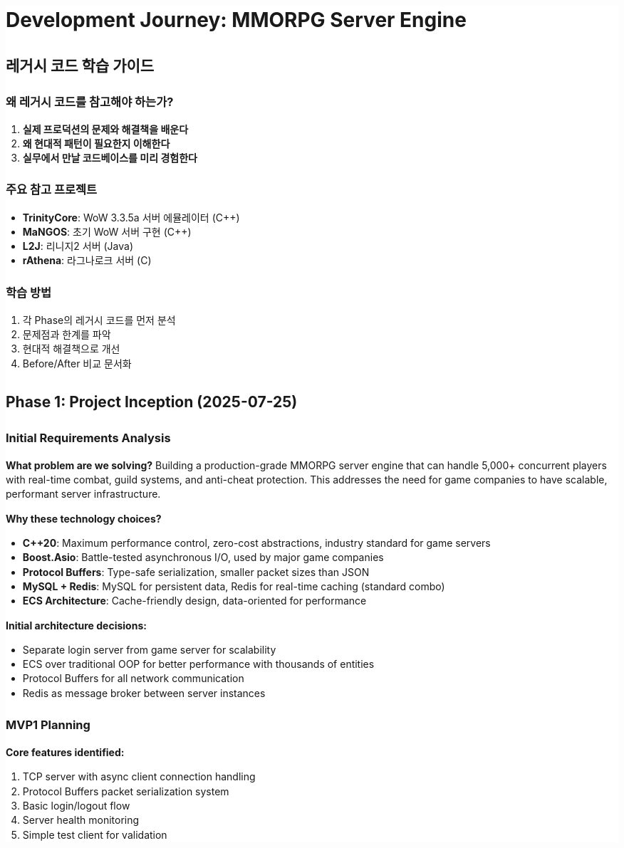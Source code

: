 # Development Journey: MMORPG Server Engine

## 레거시 코드 학습 가이드

### 왜 레거시 코드를 참고해야 하는가?
1. **실제 프로덕션의 문제와 해결책을 배운다**
2. **왜 현대적 패턴이 필요한지 이해한다**
3. **실무에서 만날 코드베이스를 미리 경험한다**

### 주요 참고 프로젝트
- **TrinityCore**: WoW 3.3.5a 서버 에뮬레이터 (C++)
- **MaNGOS**: 초기 WoW 서버 구현 (C++)
- **L2J**: 리니지2 서버 (Java)
- **rAthena**: 라그나로크 서버 (C)

### 학습 방법
1. 각 Phase의 레거시 코드를 먼저 분석
2. 문제점과 한계를 파악
3. 현대적 해결책으로 개선
4. Before/After 비교 문서화

## Phase 1: Project Inception (2025-07-25)

### Initial Requirements Analysis

**What problem are we solving?**
Building a production-grade MMORPG server engine that can handle 5,000+ concurrent players with real-time combat, guild systems, and anti-cheat protection. This addresses the need for game companies to have scalable, performant server infrastructure.

**Why these technology choices?**
- **C++20**: Maximum performance control, zero-cost abstractions, industry standard for game servers
- **Boost.Asio**: Battle-tested asynchronous I/O, used by major game companies
- **Protocol Buffers**: Type-safe serialization, smaller packet sizes than JSON
- **MySQL + Redis**: MySQL for persistent data, Redis for real-time caching (standard combo)
- **ECS Architecture**: Cache-friendly design, data-oriented for performance

**Initial architecture decisions:**
- Separate login server from game server for scalability
- ECS over traditional OOP for better performance with thousands of entities
- Protocol Buffers for all network communication
- Redis as message broker between server instances

### MVP1 Planning

**Core features identified:**
1. TCP server with async client connection handling
2. Protocol Buffers packet serialization system
3. Basic login/logout flow
4. Server health monitoring
5. Simple test client for validation
